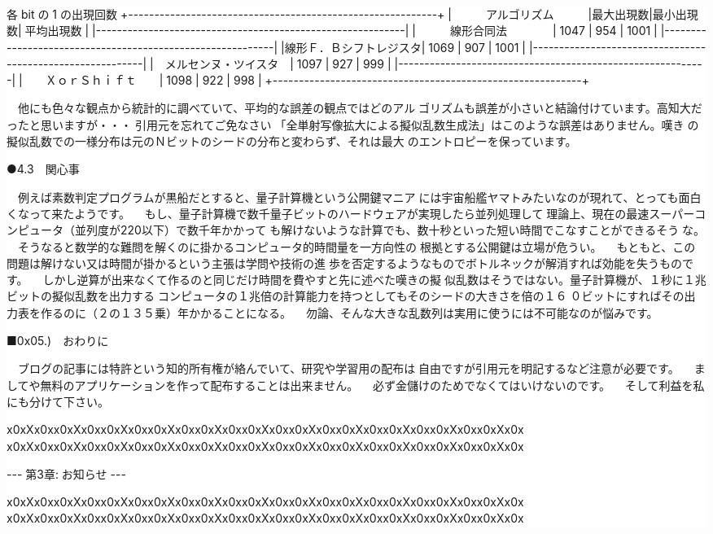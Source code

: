 各 bit の 1 の出現回数
+-----------------------------------------------------------+
|　　　アルゴリズム　　　|最大出現数|最小出現数| 平均出現数 |
|-----------------------------------------------------------|
|　　　線形合同法　　　　|   1047   |    954   |   1001     |
|-----------------------------------------------------------|
|線形Ｆ．Ｂシフトレジスタ|   1069   |    907   |   1001     |
|-----------------------------------------------------------|
|　メルセンヌ・ツイスタ　|   1097   |    927   |    999     |
|-----------------------------------------------------------|
|　　ＸｏｒＳｈｉｆｔ　　|   1098   |    922   |    998     |
+-----------------------------------------------------------+

　他にも色々な観点から統計的に調べていて、平均的な誤差の観点ではどのアル
ゴリズムも誤差が小さいと結論付けています。高知大だったと思いますが・・・
引用元を忘れてご免なさい
「全単射写像拡大による擬似乱数生成法」はこのような誤差はありません。嘆き
の擬似乱数での一様分布は元のＮビットのシードの分布と変わらず、それは最大
のエントロピーを保っています。

●4.3　関心事

　例えば素数判定プログラムが黒船だとすると、量子計算機という公開鍵マニア
には宇宙船艦ヤマトみたいなのが現れて、とっても面白くなって来たようです。
　もし、量子計算機で数千量子ビットのハードウェアが実現したら並列処理して
理論上、現在の最速スーパーコンピュータ（並列度が220以下）で数千年かかって
も解けないような計算でも、数十秒といった短い時間でこなすことができるそう
な。
　そうなると数学的な難問を解くのに掛かるコンピュータ的時間量を一方向性の
根拠とする公開鍵は立場が危うい。
　もともと、この問題は解けない又は時間が掛かるという主張は学問や技術の進
歩を否定するようなものでボトルネックが解消すれば効能を失うものです。
　しかし逆算が出来なくて作るのと同じだけ時間を費やすと先に述べた嘆きの擬
似乱数はそうではない。量子計算機が、１秒に１兆ビットの擬似乱数を出力する
コンピュータの１兆倍の計算能力を持つとしてもそのシードの大きさを倍の１６
０ビットにすればその出力表を作るのに（２の１３５乗）年かかることになる。
　勿論、そんな大きな乱数列は実用に使うには不可能なのが悩みです。


■0x05.)　おわりに

　ブログの記事には特許という知的所有権が絡んでいて、研究や学習用の配布は
自由ですが引用元を明記するなど注意が必要です。
　ましてや無料のアプリケーションを作って配布することは出来ません。
　必ず金儲けのためでなくてはいけないのです。
　そして利益を私にも分けて下さい。


x0xXx0xx0xXx0xx0xXx0xx0xXx0xx0xXx0xx0xXx0xx0xXx0xx0xXx0xx0xXx0xx0xXx0xx0xXx0x
x0xXx0xx0xXx0xx0xXx0xx0xXx0xx0xXx0xx0xXx0xx0xXx0xx0xXx0xx0xXx0xx0xXx0xx0xXx0x

 --- 第3章: お知らせ ---

x0xXx0xx0xXx0xx0xXx0xx0xXx0xx0xXx0xx0xXx0xx0xXx0xx0xXx0xx0xXx0xx0xXx0xx0xXx0x
x0xXx0xx0xXx0xx0xXx0xx0xXx0xx0xXx0xx0xXx0xx0xXx0xx0xXx0xx0xXx0xx0xXx0xx0xXx0x
